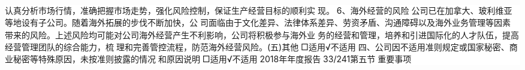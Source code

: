 认真分析市场行情，准确把握市场走势，强化风险控制，保证生产经营目标的顺利实
现。
6、海外经营的风险
公司已在加拿大、玻利维亚等地设有子公司。随着海外拓展的步伐不断加快，公
司面临由于文化差异、法律体系差异、劳资矛盾、沟通障碍以及海外业务管理等因素
带来的风险。上述风险均可能对公司海外经营产生不利影响，公司将积极参与海外业
务的经营和管理，培养和引进国际化的人才队伍，提高经营管理团队的综合能力，梳
理和完善管控流程，防范海外经营风险。(五)其他
□适用√不适用
四、公司因不适用准则规定或国家秘密、商业秘密等特殊原因，未按准则披露的情况
和原因说明
□适用√不适用
2018年年度报告
33/241第五节
重要事项